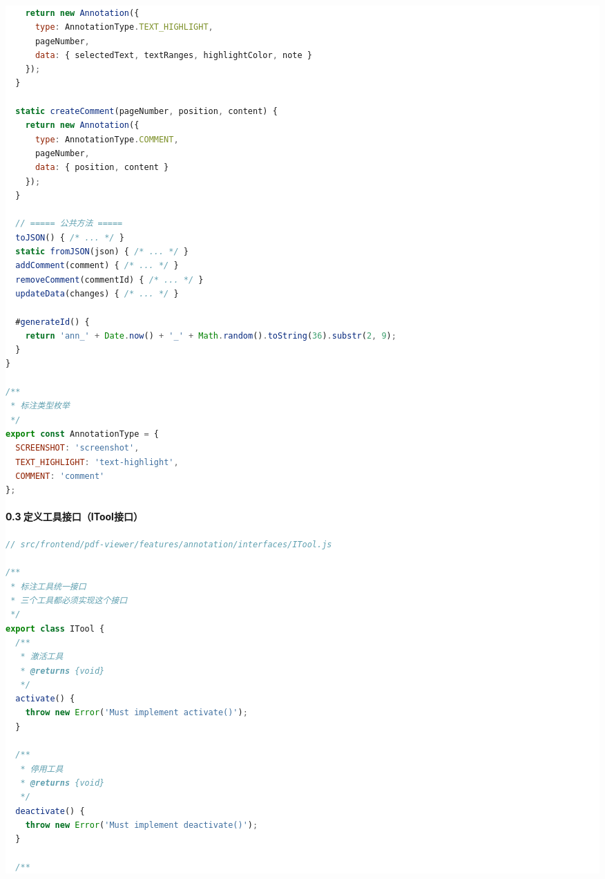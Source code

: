 ```javascript
    return new Annotation({
      type: AnnotationType.TEXT_HIGHLIGHT,
      pageNumber,
      data: { selectedText, textRanges, highlightColor, note }
    });
  }

  static createComment(pageNumber, position, content) {
    return new Annotation({
      type: AnnotationType.COMMENT,
      pageNumber,
      data: { position, content }
    });
  }

  // ===== 公共方法 =====
  toJSON() { /* ... */ }
  static fromJSON(json) { /* ... */ }
  addComment(comment) { /* ... */ }
  removeComment(commentId) { /* ... */ }
  updateData(changes) { /* ... */ }

  #generateId() {
    return 'ann_' + Date.now() + '_' + Math.random().toString(36).substr(2, 9);
  }
}

/**
 * 标注类型枚举
 */
export const AnnotationType = {
  SCREENSHOT: 'screenshot',
  TEXT_HIGHLIGHT: 'text-highlight',
  COMMENT: 'comment'
};
```

#### 0.3 定义工具接口（ITool接口）

```javascript
// src/frontend/pdf-viewer/features/annotation/interfaces/ITool.js

/**
 * 标注工具统一接口
 * 三个工具都必须实现这个接口
 */
export class ITool {
  /**
   * 激活工具
   * @returns {void}
   */
  activate() {
    throw new Error('Must implement activate()');
  }

  /**
   * 停用工具
   * @returns {void}
   */
  deactivate() {
    throw new Error('Must implement deactivate()');
  }

  /**
```